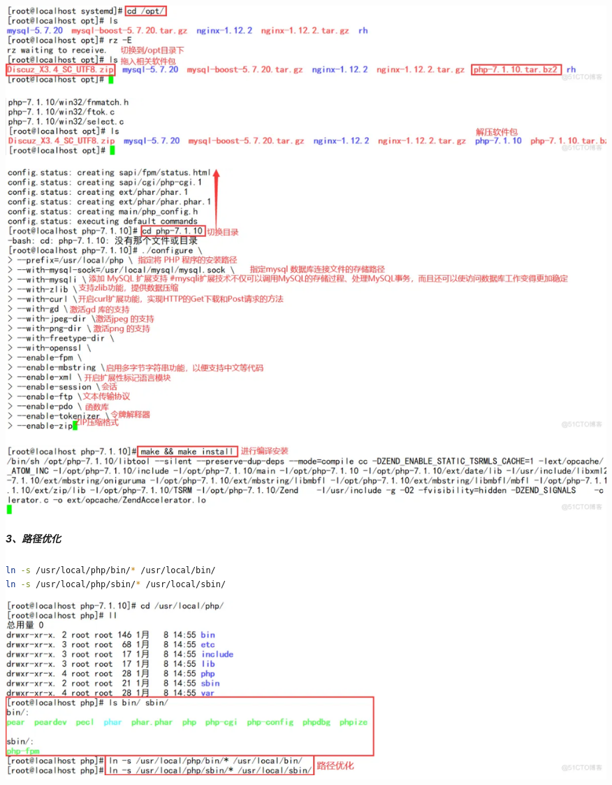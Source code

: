 ![源码编译安装LNMP（保姆教程）_nginx_23](assets/1.LNMP基于PHP动静分离架构设计及实现/resize,m_fixed,w_1184-170910164293722.webp)

![源码编译安装LNMP（保姆教程）_mysql_24](assets/1.LNMP基于PHP动静分离架构设计及实现/resize,m_fixed,w_1184-170910164293723.webp)

![源码编译安装LNMP（保姆教程）_nginx_25](assets/1.LNMP基于PHP动静分离架构设计及实现/resize,m_fixed,w_1184-170910164293724.webp)

![源码编译安装LNMP（保姆教程）_mysql_26](assets/1.LNMP基于PHP动静分离架构设计及实现/resize,m_fixed,w_1184-170910164293725.webp)

##### 3、路径优化

```bash
ln -s /usr/local/php/bin/* /usr/local/bin/
ln -s /usr/local/php/sbin/* /usr/local/sbin/
```

![源码编译安装LNMP（保姆教程）_php_27](assets/1.LNMP基于PHP动静分离架构设计及实现/resize,m_fixed,w_1184-170910164293726.webp)
